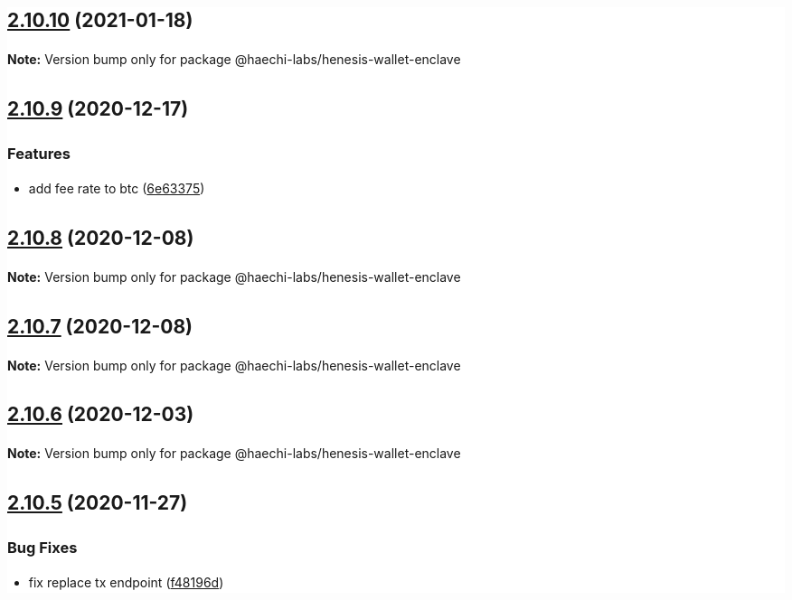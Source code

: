 
## [2.10.10](https://github.com/HAECHI-LABS/henesis-wallet-sdk/compare/v2.10.9...v2.10.10) (2021-01-18)

**Note:** Version bump only for package @haechi-labs/henesis-wallet-enclave





## [2.10.9](https://github.com/HAECHI-LABS/henesis-wallet-sdk/compare/v2.10.8...v2.10.9) (2020-12-17)


### Features

* add fee rate to btc ([6e63375](https://github.com/HAECHI-LABS/henesis-wallet-sdk/commit/6e6337585e49210b057cc66c4a5175745ef006fe))





## [2.10.8](https://github.com/HAECHI-LABS/henesis-wallet-sdk/compare/v2.10.7...v2.10.8) (2020-12-08)

**Note:** Version bump only for package @haechi-labs/henesis-wallet-enclave





## [2.10.7](https://github.com/HAECHI-LABS/henesis-wallet-sdk/compare/v2.10.6...v2.10.7) (2020-12-08)

**Note:** Version bump only for package @haechi-labs/henesis-wallet-enclave





## [2.10.6](https://github.com/HAECHI-LABS/henesis-wallet-sdk/compare/v2.10.5...v2.10.6) (2020-12-03)

**Note:** Version bump only for package @haechi-labs/henesis-wallet-enclave





## [2.10.5](https://github.com/HAECHI-LABS/henesis-wallet-sdk/compare/v2.10.4...v2.10.5) (2020-11-27)


### Bug Fixes

* fix replace tx endpoint ([f48196d](https://github.com/HAECHI-LABS/henesis-wallet-sdk/commit/f48196dc22cdfae0b62c525d1821814ac9b04587))

